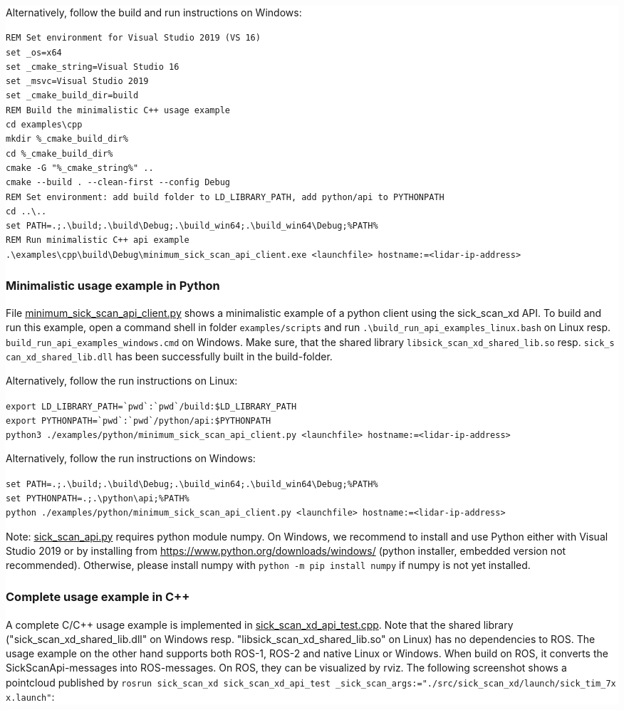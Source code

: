 Alternatively, follow the build and run instructions on Windows:
```
REM Set environment for Visual Studio 2019 (VS 16)
set _os=x64
set _cmake_string=Visual Studio 16
set _msvc=Visual Studio 2019
set _cmake_build_dir=build
REM Build the minimalistic C++ usage example
cd examples\cpp
mkdir %_cmake_build_dir%
cd %_cmake_build_dir%
cmake -G "%_cmake_string%" ..
cmake --build . --clean-first --config Debug
REM Set environment: add build folder to LD_LIBRARY_PATH, add python/api to PYTHONPATH
cd ..\..
set PATH=.;.\build;.\build\Debug;.\build_win64;.\build_win64\Debug;%PATH%
REM Run minimalistic C++ api example
.\examples\cpp\build\Debug\minimum_sick_scan_api_client.exe <launchfile> hostname:=<lidar-ip-address>
```

### Minimalistic usage example in Python

File [minimum_sick_scan_api_client.py](../../examples/python/minimum_sick_scan_api_client.py) shows a minimalistic example of a python client using the sick_scan_xd API. To build and run this example, open a command shell in folder `examples/scripts` and run `.\build_run_api_examples_linux.bash` on Linux resp. `build_run_api_examples_windows.cmd` on Windows. Make sure, that the shared library `libsick_scan_xd_shared_lib.so` resp. `sick_scan_xd_shared_lib.dll` has been successfully built in the build-folder.

Alternatively, follow the run instructions on Linux:
```
export LD_LIBRARY_PATH=`pwd`:`pwd`/build:$LD_LIBRARY_PATH
export PYTHONPATH=`pwd`:`pwd`/python/api:$PYTHONPATH
python3 ./examples/python/minimum_sick_scan_api_client.py <launchfile> hostname:=<lidar-ip-address>
```

Alternatively, follow the run instructions on Windows:
```
set PATH=.;.\build;.\build\Debug;.\build_win64;.\build_win64\Debug;%PATH%
set PYTHONPATH=.;.\python\api;%PATH%
python ./examples/python/minimum_sick_scan_api_client.py <launchfile> hostname:=<lidar-ip-address>
```

Note: [sick_scan_api.py](../../python/api/sick_scan_api.py) requires python module numpy. On Windows, we recommend to install and use Python either with Visual Studio 2019 or by installing from https://www.python.org/downloads/windows/ (python installer, embedded version not recommended). Otherwise, please install numpy with `python -m pip install numpy` if numpy is not yet installed.

### Complete usage example in C++

A complete C/C++ usage example is implemented in [sick_scan_xd_api_test.cpp](../../test/src/sick_scan_xd_api/sick_scan_xd_api_test.cpp). Note that the shared library ("sick_scan_xd_shared_lib.dll" on Windows resp. "libsick_scan_xd_shared_lib.so" on Linux) has no dependencies to ROS. The usage example on the other hand supports both ROS-1, ROS-2 and native Linux or Windows. When build on ROS, it converts the SickScanApi-messages into ROS-messages. On ROS, they can be visualized by rviz. The following screenshot shows a pointcloud published by `rosrun sick_scan_xd sick_scan_xd_api_test _sick_scan_args:="./src/sick_scan_xd/launch/sick_tim_7xx.launch"`:
